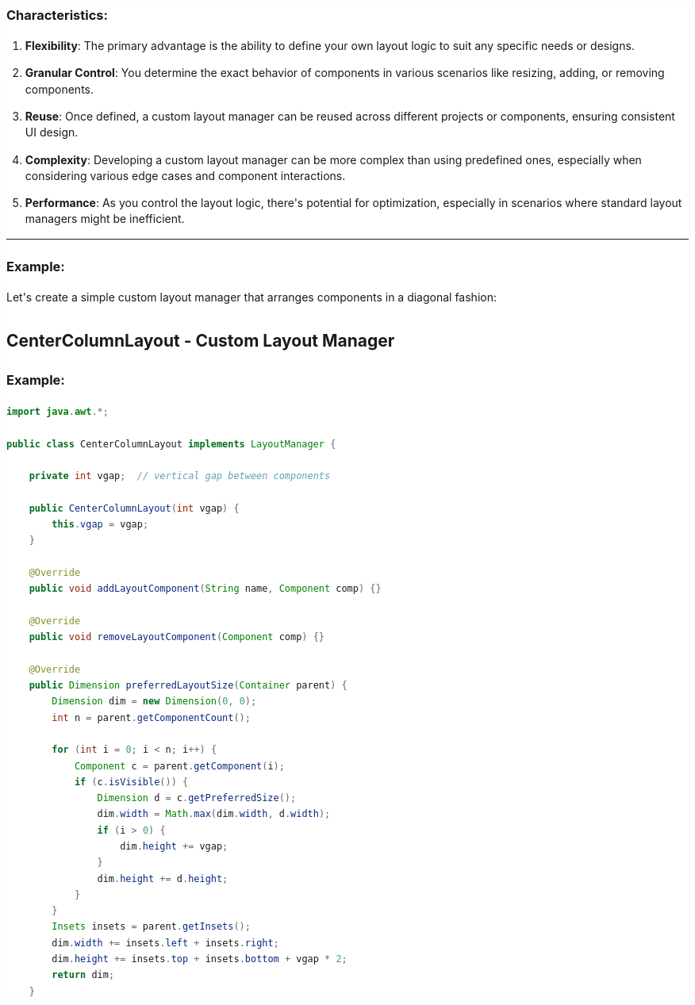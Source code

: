 ### Characteristics:

1. **Flexibility**: The primary advantage is the ability to define your own layout logic to suit any specific needs or designs.

2. **Granular Control**: You determine the exact behavior of components in various scenarios like resizing, adding, or removing components.

3. **Reuse**: Once defined, a custom layout manager can be reused across different projects or components, ensuring consistent UI design.

4. **Complexity**: Developing a custom layout manager can be more complex than using predefined ones, especially when considering various edge cases and component interactions.

5. **Performance**: As you control the layout logic, there's potential for optimization, especially in scenarios where standard layout managers might be inefficient.

---

### Example:

Let's create a simple custom layout manager that arranges components in a diagonal fashion:

## CenterColumnLayout - Custom Layout Manager


### Example:

```java
import java.awt.*;

public class CenterColumnLayout implements LayoutManager {

    private int vgap;  // vertical gap between components

    public CenterColumnLayout(int vgap) {
        this.vgap = vgap;
    }

    @Override
    public void addLayoutComponent(String name, Component comp) {}

    @Override
    public void removeLayoutComponent(Component comp) {}

    @Override
    public Dimension preferredLayoutSize(Container parent) {
        Dimension dim = new Dimension(0, 0);
        int n = parent.getComponentCount();

        for (int i = 0; i < n; i++) {
            Component c = parent.getComponent(i);
            if (c.isVisible()) {
                Dimension d = c.getPreferredSize();
                dim.width = Math.max(dim.width, d.width);
                if (i > 0) {
                    dim.height += vgap;
                }
                dim.height += d.height;
            }
        }
        Insets insets = parent.getInsets();
        dim.width += insets.left + insets.right;
        dim.height += insets.top + insets.bottom + vgap * 2;
        return dim;
    }
```